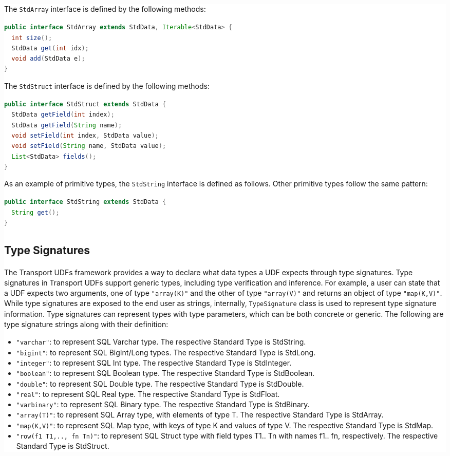 The `StdArray` interface is defined by the following methods:

```java
public interface StdArray extends StdData, Iterable<StdData> {
  int size();
  StdData get(int idx);
  void add(StdData e);
}
```

The `StdStruct` interface is defined by the following methods:

```java
public interface StdStruct extends StdData {
  StdData getField(int index);
  StdData getField(String name);
  void setField(int index, StdData value);
  void setField(String name, StdData value);
  List<StdData> fields();
}
```

As an example of primitive types, the `StdString` interface is defined
as follows. Other primitive types follow the same pattern:

```java
public interface StdString extends StdData {
  String get();
}
```

## Type Signatures
The Transport UDFs framework provides a way to declare what data types
a UDF expects through type signatures. Type signatures in Transport
UDFs support generic types, including type verification and
inference. For example, a user can state that a UDF expects two
arguments, one of type `"array(K)"` and the other of type `"array(V)"`
and returns an object of type `"map(K,V)"`. While type signatures are
exposed to the end user as strings, internally, `TypeSignature` class
is used to represent type signature information. Type signatures can
represent types with type parameters, which can be both concrete or
generic. The following are type signature strings along with their
definition:

* `"varchar"`: to represent SQL Varchar type. The respective Standard
  Type is StdString.
* `"bigint"`: to represent SQL BigInt/Long types. The respective
  Standard Type is StdLong.
* `"integer"`: to represent SQL Int type. The respective Standard Type
  is StdInteger.
* `"boolean"`: to represent SQL Boolean type. The respective Standard
  Type is StdBoolean.
* `"double"`: to represent SQL Double type. The respective Standard
  Type is StdDouble.
* `"real"`: to represent SQL Real type. The respective Standard
  Type is StdFloat.
* `"varbinary"`: to represent SQL Binary type. The respective Standard
  Type is StdBinary.
* `"array(T)"`: to represent SQL Array type, with elements of type
  T. The respective Standard Type is StdArray.
* `"map(K,V)"`: to represent SQL Map type, with keys of type K and
  values of type V. The respective Standard Type is StdMap.
* `"row(f1 T1,.., fn Tn)"`: to represent SQL Struct type with field
  types T1.. Tn with names f1.. fn, respectively. The respective
  Standard Type is StdStruct.
